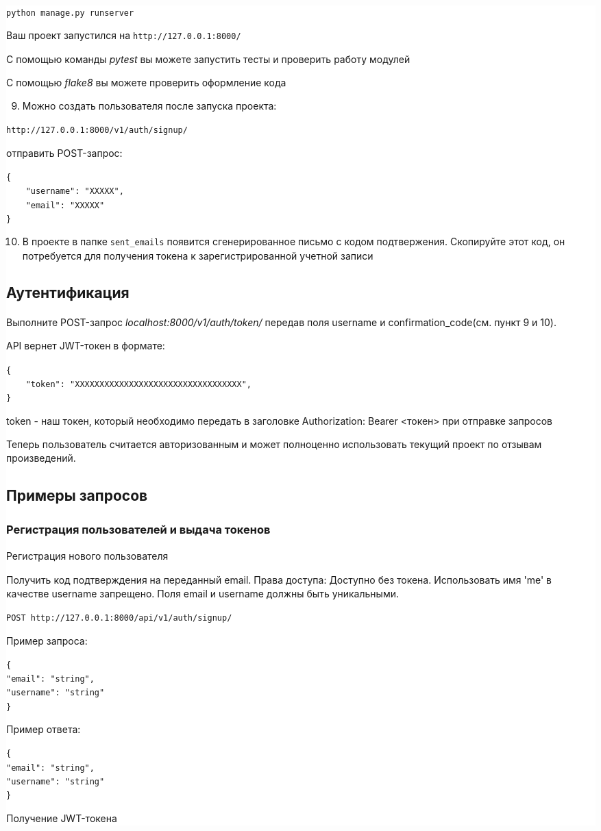 ```
python manage.py runserver
```
Ваш проект запустился на `http://127.0.0.1:8000/`

С помощью команды *pytest* вы можете запустить тесты и проверить работу модулей

C помощью *flake8* вы можете проверить оформление кода

9) Можно создать пользователя после запуска проекта:
```
http://127.0.0.1:8000/v1/auth/signup/
```
отправить POST-запрос:

    {
        "username": "XXXXX",
        "email": "XXXXX"
    }

10) В проекте в папке `sent_emails` появится сгенерированное письмо с кодом подтвержения. Скопируйте этот код, он потребуется для получения токена к зарегистрированной учетной записи

## Аутентификация

Выполните POST-запрос *localhost:8000/v1/auth/token/* передав поля username и confirmation_code(см. пункт 9 и 10).

API вернет JWT-токен в формате:

    {
        "token": "ХХХХХXXXXXXXXXXXXXXXXXXXXXXXXXXXXX",
    }
    
token - наш токен, который необходимо передать в заголовке Authorization: Bearer <токен> при отправке запросов

Теперь пользователь считается авторизованным и может полноценно использовать текущий проект по отзывам произведений.

## Примеры запросов

### Регистрация пользователей и выдача токенов

Регистрация нового пользователя

Получить код подтверждения на переданный email.
Права доступа: Доступно без токена.
Использовать имя 'me' в качестве username запрещено.
Поля email и username должны быть уникальными.
```
POST http://127.0.0.1:8000/api/v1/auth/signup/
```
Пример запроса:
```
{
"email": "string",
"username": "string"
}
```
Пример ответа:
```
{
"email": "string",
"username": "string"
}
```
Получение JWT-токена
